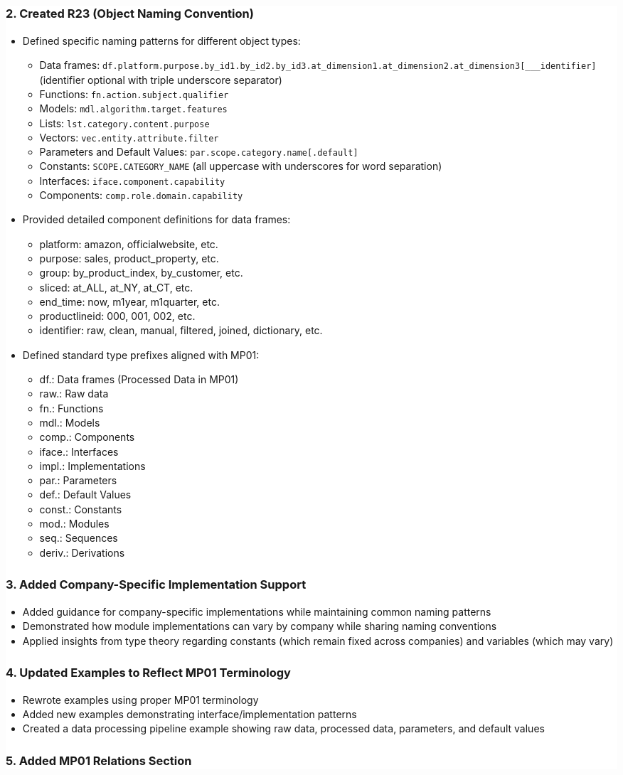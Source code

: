 ### 2. Created R23 (Object Naming Convention)

- Defined specific naming patterns for different object types:
  - Data frames: `df.platform.purpose.by_id1.by_id2.by_id3.at_dimension1.at_dimension2.at_dimension3[___identifier]` (identifier optional with triple underscore separator)
  - Functions: `fn.action.subject.qualifier`
  - Models: `mdl.algorithm.target.features`
  - Lists: `lst.category.content.purpose`
  - Vectors: `vec.entity.attribute.filter`
  - Parameters and Default Values: `par.scope.category.name[.default]`
  - Constants: `SCOPE.CATEGORY_NAME` (all uppercase with underscores for word separation)
  - Interfaces: `iface.component.capability`
  - Components: `comp.role.domain.capability`

- Provided detailed component definitions for data frames:
  - platform: amazon, officialwebsite, etc.
  - purpose: sales, product_property, etc.
  - group: by_product_index, by_customer, etc.
  - sliced: at_ALL, at_NY, at_CT, etc.
  - end_time: now, m1year, m1quarter, etc.
  - productlineid: 000, 001, 002, etc.
  - identifier: raw, clean, manual, filtered, joined, dictionary, etc.

- Defined standard type prefixes aligned with MP01:
  - df.: Data frames (Processed Data in MP01)
  - raw.: Raw data
  - fn.: Functions
  - mdl.: Models
  - comp.: Components
  - iface.: Interfaces
  - impl.: Implementations
  - par.: Parameters
  - def.: Default Values
  - const.: Constants
  - mod.: Modules
  - seq.: Sequences
  - deriv.: Derivations

### 3. Added Company-Specific Implementation Support

- Added guidance for company-specific implementations while maintaining common naming patterns
- Demonstrated how module implementations can vary by company while sharing naming conventions
- Applied insights from type theory regarding constants (which remain fixed across companies) and variables (which may vary)

### 4. Updated Examples to Reflect MP01 Terminology

- Rewrote examples using proper MP01 terminology
- Added new examples demonstrating interface/implementation patterns
- Created a data processing pipeline example showing raw data, processed data, parameters, and default values

### 5. Added MP01 Relations Section
